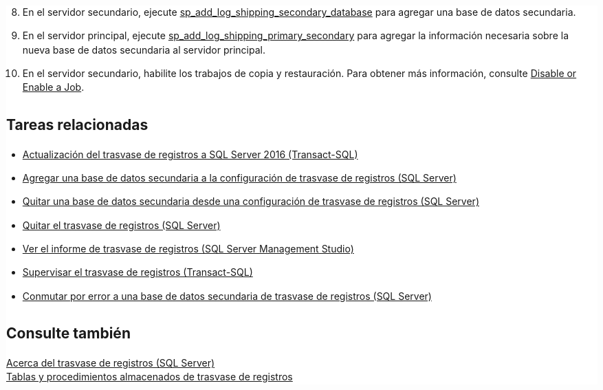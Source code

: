 8.  En el servidor secundario, ejecute [sp_add_log_shipping_secondary_database](../../relational-databases/system-stored-procedures/sp-add-log-shipping-secondary-database-transact-sql.md) para agregar una base de datos secundaria.  
  
9. En el servidor principal, ejecute [sp_add_log_shipping_primary_secondary](../../relational-databases/system-stored-procedures/sp-add-log-shipping-primary-secondary-transact-sql.md) para agregar la información necesaria sobre la nueva base de datos secundaria al servidor principal.  
  
10. En el servidor secundario, habilite los trabajos de copia y restauración. Para obtener más información, consulte [Disable or Enable a Job](../../ssms/agent/disable-or-enable-a-job.md).  
  
##  <a name="RelatedTasks"></a> Tareas relacionadas  
  
-   [Actualización del trasvase de registros a SQL Server 2016 &#40;Transact-SQL&#41;](../../database-engine/log-shipping/upgrading-log-shipping-to-sql-server-2016-transact-sql.md)  
  
-   [Agregar una base de datos secundaria a la configuración de trasvase de registros &#40;SQL Server&#41;](../../database-engine/log-shipping/add-a-secondary-database-to-a-log-shipping-configuration-sql-server.md)  
  
-   [Quitar una base de datos secundaria desde una configuración de trasvase de registros &#40;SQL Server&#41;](../../database-engine/log-shipping/remove-a-secondary-database-from-a-log-shipping-configuration-sql-server.md)  
  
-   [Quitar el trasvase de registros &#40;SQL Server&#41;](../../database-engine/log-shipping/remove-log-shipping-sql-server.md)  
  
-   [Ver el informe de trasvase de registros &#40;SQL Server Management Studio&#41;](../../database-engine/log-shipping/view-the-log-shipping-report-sql-server-management-studio.md)  
  
-   [Supervisar el trasvase de registros &#40;Transact-SQL&#41;](../../database-engine/log-shipping/monitor-log-shipping-transact-sql.md)  
  
-   [Conmutar por error a una base de datos secundaria de trasvase de registros &#40;SQL Server&#41;](../../database-engine/log-shipping/fail-over-to-a-log-shipping-secondary-sql-server.md)  
  
## <a name="see-also"></a>Consulte también  
 [Acerca del trasvase de registros &#40;SQL Server&#41;](../../database-engine/log-shipping/about-log-shipping-sql-server.md)   
 [Tablas y procedimientos almacenados de trasvase de registros](../../database-engine/log-shipping/log-shipping-tables-and-stored-procedures.md)  
  
  
